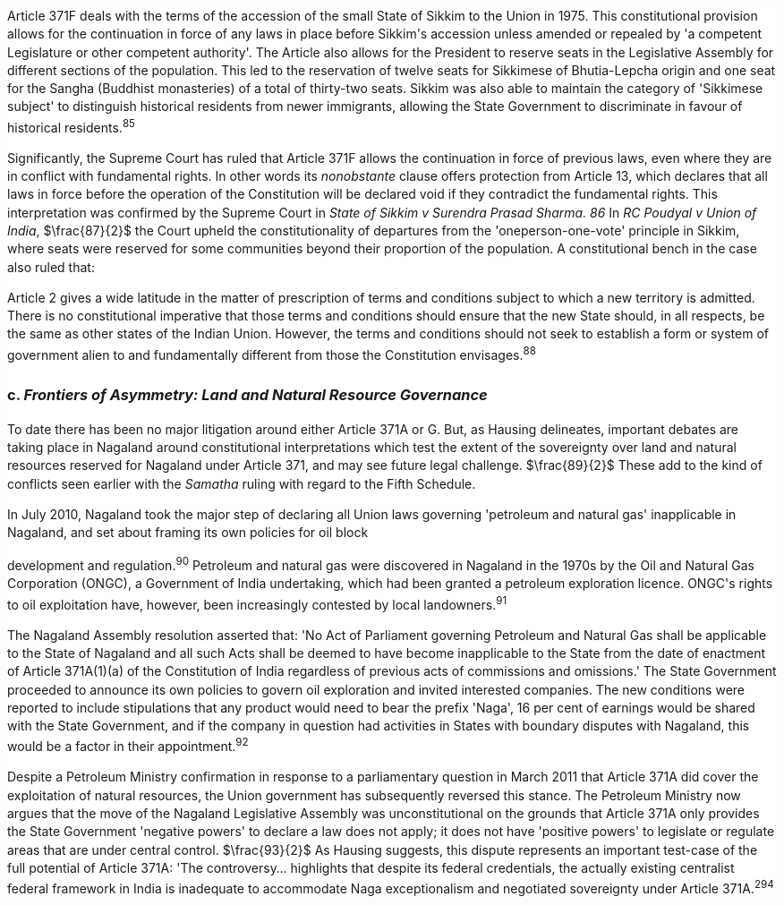 Article 371F deals with the terms of the accession of the small State of Sikkim to the Union in 1975. This constitutional provision allows for the continuation in force of any laws in place before Sikkim's accession unless amended or repealed by 'a competent Legislature or other competent authority'. The Article also allows for the President to reserve seats in the Legislative Assembly for different sections of the population. This led to the reservation of twelve seats for Sikkimese of Bhutia-Lepcha origin and one seat for the Sangha (Buddhist monasteries) of a total of thirty-two seats. Sikkim was also able to maintain the category of 'Sikkimese subject' to distinguish historical residents from newer immigrants, allowing the State Government to discriminate in favour of historical residents.<sup>85</sup>

Significantly, the Supreme Court has ruled that Article 371F allows the continuation in force of previous laws, even where they are in conflict with fundamental rights. In other words its *nonobstante* clause offers protection from Article 13, which declares that all laws in force before the operation of the Constitution will be declared void if they contradict the fundamental rights. This interpretation was confirmed by the Supreme Court in *State of Sikkim v Surendra Prasad Sharma. 86* In *RC Poudyal v Union of India*,  $\frac{87}{2}$  the Court upheld the constitutionality of departures from the 'oneperson-one-vote' principle in Sikkim, where seats were reserved for some communities beyond their proportion of the population. A constitutional bench in the case also ruled that:

Article 2 gives a wide latitude in the matter of prescription of terms and conditions subject to which a new territory is admitted. There is no constitutional imperative that those terms and conditions should ensure that the new State should, in all respects, be the same as other states of the Indian Union. However, the terms and conditions should not seek to establish a form or system of government alien to and fundamentally different from those the Constitution envisages.<sup>88</sup>

### c. *Frontiers of Asymmetry: Land and Natural Resource Governance*

To date there has been no major litigation around either Article 371A or G. But, as Hausing delineates, important debates are taking place in Nagaland around constitutional interpretations which test the extent of the sovereignty over land and natural resources reserved for Nagaland under Article 371, and may see future legal challenge.  $\frac{89}{2}$  These add to the kind of conflicts seen earlier with the *Samatha* ruling with regard to the Fifth Schedule.

In July 2010, Nagaland took the major step of declaring all Union laws governing 'petroleum and natural gas' inapplicable in Nagaland, and set about framing its own policies for oil block

development and regulation.<sup>90</sup> Petroleum and natural gas were discovered in Nagaland in the 1970s by the Oil and Natural Gas Corporation (ONGC), a Government of India undertaking, which had been granted a petroleum exploration licence. ONGC's rights to oil exploitation have, however, been increasingly contested by local landowners.<sup>91</sup>

The Nagaland Assembly resolution asserted that: 'No Act of Parliament governing Petroleum and Natural Gas shall be applicable to the State of Nagaland and all such Acts shall be deemed to have become inapplicable to the State from the date of enactment of Article 371A(1)(a) of the Constitution of India regardless of previous acts of commissions and omissions.' The State Government proceeded to announce its own policies to govern oil exploration and invited interested companies. The new conditions were reported to include stipulations that any product would need to bear the prefix 'Naga', 16 per cent of earnings would be shared with the State Government, and if the company in question had activities in States with boundary disputes with Nagaland, this would be a factor in their appointment.<sup>92</sup>

Despite a Petroleum Ministry confirmation in response to a parliamentary question in March 2011 that Article 371A did cover the exploitation of natural resources, the Union government has subsequently reversed this stance. The Petroleum Ministry now argues that the move of the Nagaland Legislative Assembly was unconstitutional on the grounds that Article 371A only provides the State Government 'negative powers' to declare a law does not apply; it does not have 'positive powers' to legislate or regulate areas that are under central control. $\frac{93}{2}$  As Hausing suggests, this dispute represents an important test-case of the full potential of Article 371A: 'The controversy… highlights that despite its federal credentials, the actually existing centralist federal framework in India is inadequate to accommodate Naga exceptionalism and negotiated sovereignty under Article 371A.<sup>294</sup>
